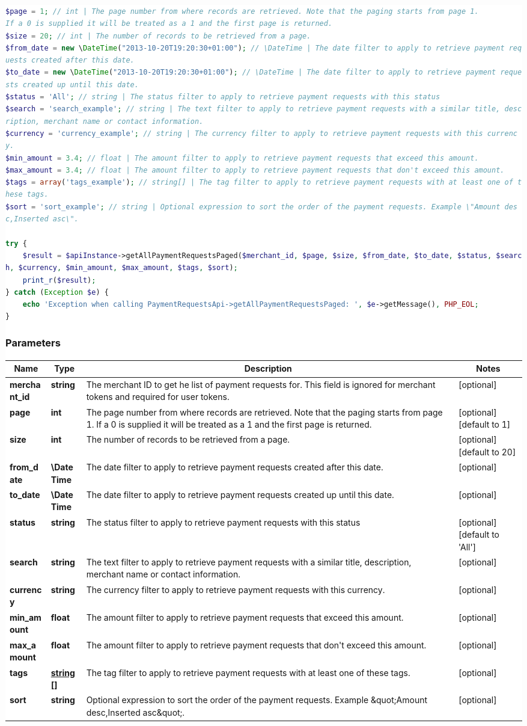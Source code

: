 ```php
$page = 1; // int | The page number from where records are retrieved. Note that the paging starts from page 1.              If a 0 is supplied it will be treated as a 1 and the first page is returned.
$size = 20; // int | The number of records to be retrieved from a page.
$from_date = new \DateTime("2013-10-20T19:20:30+01:00"); // \DateTime | The date filter to apply to retrieve payment requests created after this date.
$to_date = new \DateTime("2013-10-20T19:20:30+01:00"); // \DateTime | The date filter to apply to retrieve payment requests created up until this date.
$status = 'All'; // string | The status filter to apply to retrieve payment requests with this status
$search = 'search_example'; // string | The text filter to apply to retrieve payment requests with a similar title, description, merchant name or contact information.
$currency = 'currency_example'; // string | The currency filter to apply to retrieve payment requests with this currency.
$min_amount = 3.4; // float | The amount filter to apply to retrieve payment requests that exceed this amount.
$max_amount = 3.4; // float | The amount filter to apply to retrieve payment requests that don't exceed this amount.
$tags = array('tags_example'); // string[] | The tag filter to apply to retrieve payment requests with at least one of these tags.
$sort = 'sort_example'; // string | Optional expression to sort the order of the payment requests. Example \"Amount desc,Inserted asc\".

try {
    $result = $apiInstance->getAllPaymentRequestsPaged($merchant_id, $page, $size, $from_date, $to_date, $status, $search, $currency, $min_amount, $max_amount, $tags, $sort);
    print_r($result);
} catch (Exception $e) {
    echo 'Exception when calling PaymentRequestsApi->getAllPaymentRequestsPaged: ', $e->getMessage(), PHP_EOL;
}
```

### Parameters

| Name | Type | Description  | Notes |
| ------------- | ------------- | ------------- | ------------- |
| **merchant_id** | **string**| The merchant ID to get he list of payment requests for. This field is ignored for              merchant tokens and required for user tokens. | [optional] |
| **page** | **int**| The page number from where records are retrieved. Note that the paging starts from page 1.              If a 0 is supplied it will be treated as a 1 and the first page is returned. | [optional] [default to 1] |
| **size** | **int**| The number of records to be retrieved from a page. | [optional] [default to 20] |
| **from_date** | **\DateTime**| The date filter to apply to retrieve payment requests created after this date. | [optional] |
| **to_date** | **\DateTime**| The date filter to apply to retrieve payment requests created up until this date. | [optional] |
| **status** | **string**| The status filter to apply to retrieve payment requests with this status | [optional] [default to &#39;All&#39;] |
| **search** | **string**| The text filter to apply to retrieve payment requests with a similar title, description, merchant name or contact information. | [optional] |
| **currency** | **string**| The currency filter to apply to retrieve payment requests with this currency. | [optional] |
| **min_amount** | **float**| The amount filter to apply to retrieve payment requests that exceed this amount. | [optional] |
| **max_amount** | **float**| The amount filter to apply to retrieve payment requests that don&#39;t exceed this amount. | [optional] |
| **tags** | [**string[]**](../Model/string.md)| The tag filter to apply to retrieve payment requests with at least one of these tags. | [optional] |
| **sort** | **string**| Optional expression to sort the order of the payment requests. Example \&quot;Amount desc,Inserted asc\&quot;. | [optional] |
